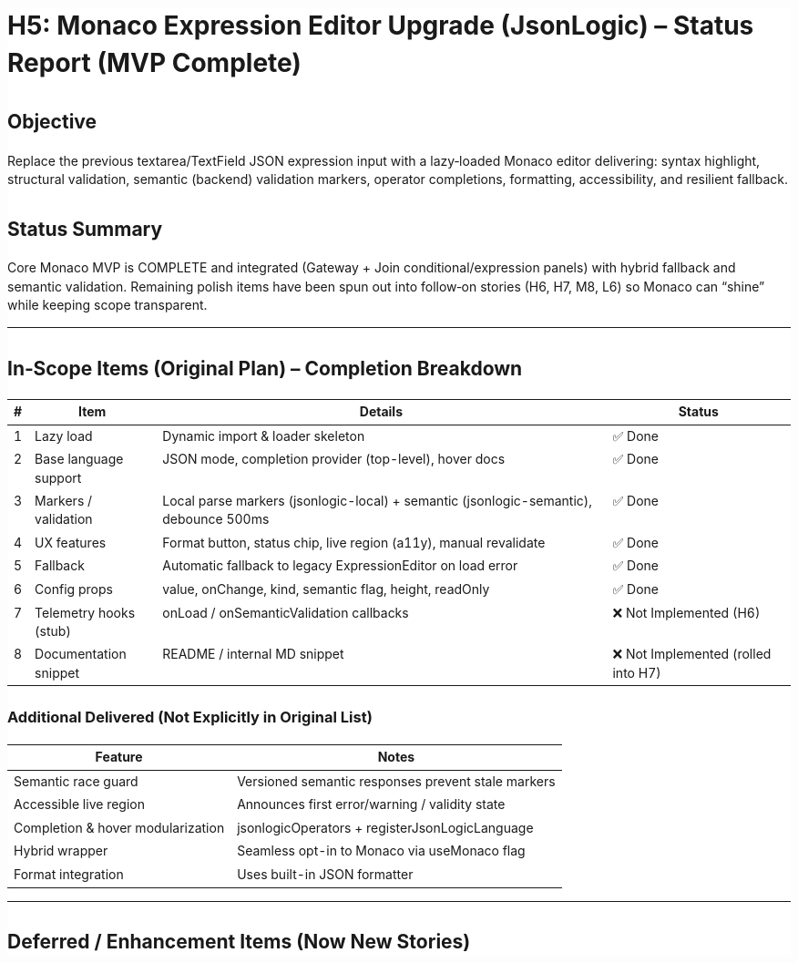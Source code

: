 # H5: Monaco Expression Editor Upgrade (JsonLogic) – Status Report (MVP Complete)

## Objective
Replace the previous textarea/TextField JSON expression input with a lazy‑loaded Monaco editor delivering: syntax highlight, structural validation, semantic (backend) validation markers, operator completions, formatting, accessibility, and resilient fallback.

## Status Summary
Core Monaco MVP is COMPLETE and integrated (Gateway + Join conditional/expression panels) with hybrid fallback and semantic validation. Remaining polish items have been spun out into follow‑on stories (H6, H7, M8, L6) so Monaco can “shine” while keeping scope transparent.

---

## In‑Scope Items (Original Plan) – Completion Breakdown

| # | Item | Details | Status |
|---|------|---------|--------|
| 1 | Lazy load | Dynamic import & loader skeleton | ✅ Done |
| 2 | Base language support | JSON mode, completion provider (top-level), hover docs | ✅ Done |
| 3 | Markers / validation | Local parse markers (jsonlogic-local) + semantic (jsonlogic-semantic), debounce 500ms | ✅ Done |
| 4 | UX features | Format button, status chip, live region (a11y), manual revalidate | ✅ Done |
| 5 | Fallback | Automatic fallback to legacy ExpressionEditor on load error | ✅ Done |
| 6 | Config props | value, onChange, kind, semantic flag, height, readOnly | ✅ Done |
| 7 | Telemetry hooks (stub) | onLoad / onSemanticValidation callbacks | ❌ Not Implemented (H6) |
| 8 | Documentation snippet | README / internal MD snippet | ❌ Not Implemented (rolled into H7) |

### Additional Delivered (Not Explicitly in Original List)
| Feature | Notes |
|---------|-------|
| Semantic race guard | Versioned semantic responses prevent stale markers |
| Accessible live region | Announces first error/warning / validity state |
| Completion & hover modularization | jsonlogicOperators + registerJsonLogicLanguage |
| Hybrid wrapper | Seamless opt-in to Monaco via useMonaco flag |
| Format integration | Uses built-in JSON formatter |

---

## Deferred / Enhancement Items (Now New Stories)
